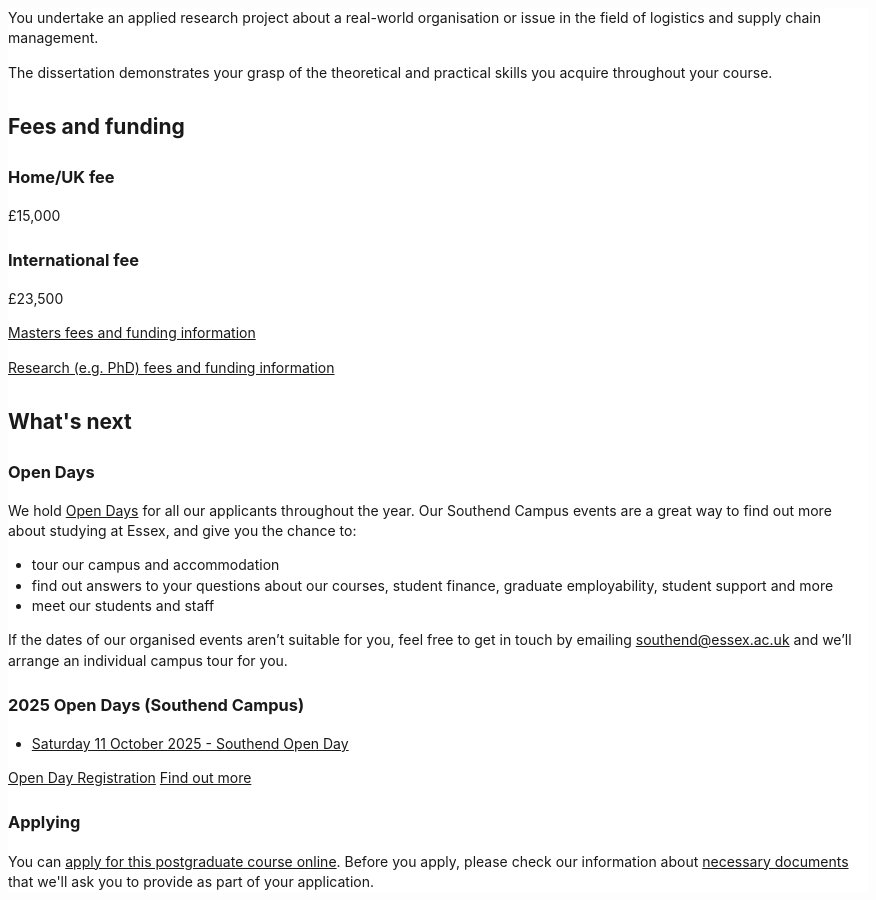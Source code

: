You undertake an applied research project about a real-world organisation or issue in the field of logistics and supply chain management.

The dissertation demonstrates your grasp of the theoretical and practical skills you acquire throughout your course.

## Fees and funding

### Home/UK fee

£15,000

### International fee

£23,500

[Masters fees and funding information](https://www.essex.ac.uk/postgraduate/masters/fees-and-funding)

[Research (e.g. PhD) fees and funding information](https://www.essex.ac.uk/postgraduate/research/fees-and-funding)

## What's next

### Open Days

We hold [Open Days](https://www.essex.ac.uk/visit-us/open-days) for all our applicants throughout the year. Our Southend Campus events are a great way to find out more about studying at Essex, and give you the chance to:

* tour our campus and accommodation
* find out answers to your questions about our courses, student finance, graduate employability, student support and more
* meet our students and staff

If the dates of our organised events aren’t suitable for you, feel free to get in touch by emailing [southend@essex.ac.uk](mailto:southend@essex.ac.uk) and we’ll arrange an individual campus tour for you.

### 2025 Open Days (Southend Campus)

* [Saturday 11 October 2025 - Southend Open Day](https://www.essex.ac.uk/events/2025/10/11/southend-open-day-12%2C-d-%2C10%2C-d-%2C25)

[Open Day Registration](https://www.essex.ac.uk/forms/register-for-an-open-day)
[Find out more](https://www.essex.ac.uk/visit-us/open-days)

### Applying

You can [apply for this postgraduate course online](https://www1.essex.ac.uk/pgapply/login.aspx). Before you apply, please check our information about [necessary documents](https://www.essex.ac.uk/postgraduate/masters/applying-to-essex#supdocs) that we'll ask you to provide as part of your application.
